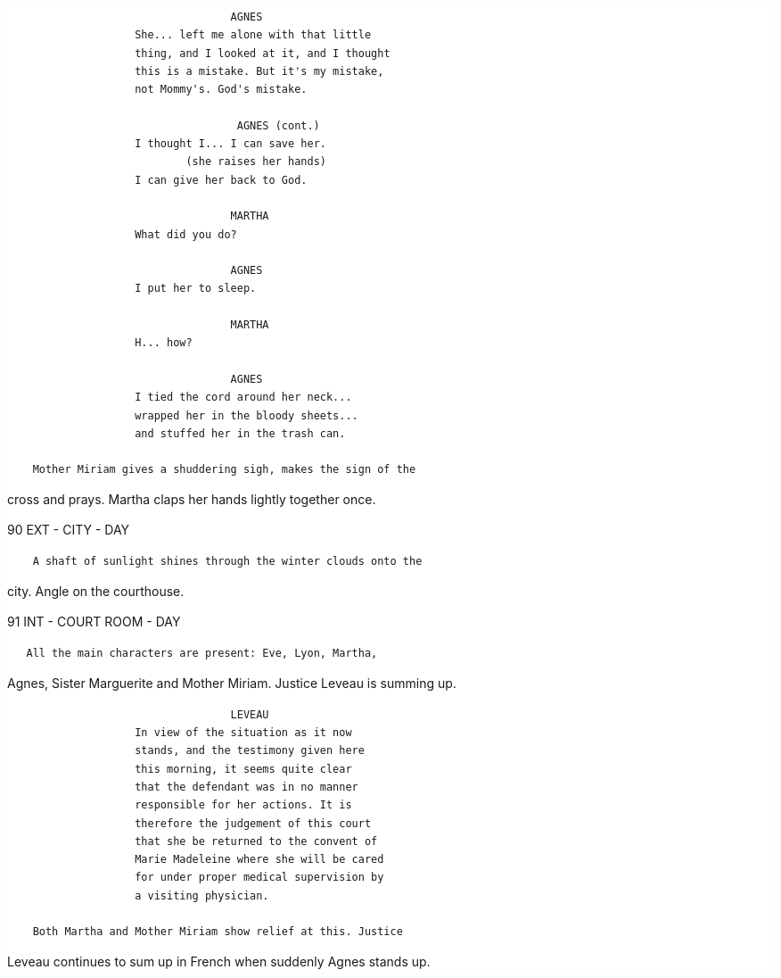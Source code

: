                                        AGNES
                        She... left me alone with that little
                        thing, and I looked at it, and I thought
                        this is a mistake. But it's my mistake,
                        not Mommy's. God's mistake.

                                        AGNES (cont.)
                        I thought I... I can save her.
                                (she raises her hands)
                        I can give her back to God.

                                       MARTHA
                        What did you do?

                                       AGNES
                        I put her to sleep.

                                       MARTHA
                        H... how?

                                       AGNES
                        I tied the cord around her neck...
                        wrapped her in the bloody sheets...
                        and stuffed her in the trash can.

        Mother Miriam gives a shuddering sigh, makes the sign of the
cross and
prays. Martha claps her hands lightly together once.


90   EXT - CITY - DAY

        A shaft of sunlight shines through the winter clouds onto the
city. Angle on the courthouse.


91   INT - COURT ROOM - DAY

       All the main characters are present: Eve, Lyon, Martha,

Agnes,
Sister   Marguerite and Mother Miriam. Justice Leveau is summing
up.

                                       LEVEAU
                        In view of the situation as it now
                        stands, and the testimony given here
                        this morning, it seems quite clear
                        that the defendant was in no manner
                        responsible for her actions. It is
                        therefore the judgement of this court
                        that she be returned to the convent of
                        Marie Madeleine where she will be cared
                        for under proper medical supervision by
                        a visiting physician.

        Both Martha and Mother Miriam show relief at this. Justice
Leveau continues
        to sum up in French when suddenly Agnes stands up.

